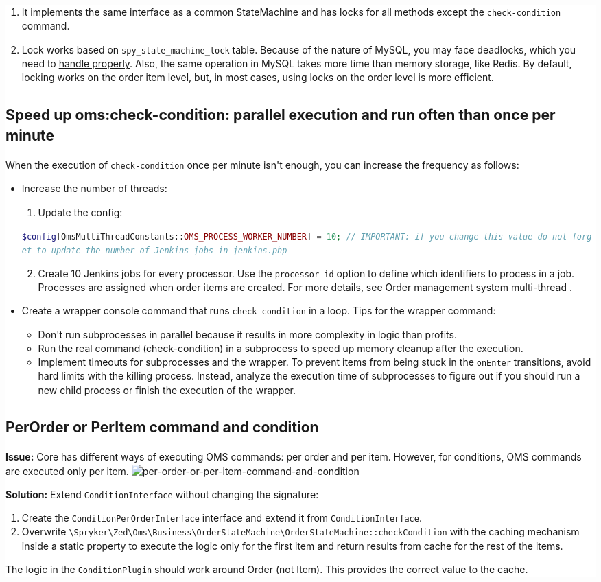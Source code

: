 1. It implements the same interface as a common StateMachine and has locks for all methods except the `check-condition` command.

2. Lock works based on `spy_state_machine_lock` table. Because of the nature of MySQL, you may face deadlocks, which you need to [handle properly](https://dev.mysql.com/doc/refman/8.4/en/innodb-deadlocks-handling.html). Also, the same operation in MySQL takes more time than memory storage, like Redis. By default, locking works on the order item level, but, in most cases, using locks on the order level is more efficient.

## Speed up oms:check-condition: parallel execution and run often than once per minute

When the execution of `check-condition` once per minute isn't enough, you can increase the frequency as follows:

* Increase the number of threads:
  1. Update the config:
    ```php
    $config[OmsMultiThreadConstants::OMS_PROCESS_WORKER_NUMBER] = 10; // IMPORTANT: if you change this value do not forget to update the number of Jenkins jobs in jenkins.php
    ```
  2. Create 10 Jenkins jobs for every processor. Use the `processor-id` option to define which identifiers to process in a job. Processes are assigned when order items are created. For more details, see [Order management system multi-thread
](/docs/pbc/all/order-management-system/{{page.version}}/base-shop/datapayload-conversion/state-machine/order-management-system-multi-thread.html).

* Create a wrapper console command that runs `check-condition` in a loop. Tips for the wrapper command:
  * Don't run subprocesses in parallel because it results in more complexity in logic than profits.
  * Run the real command (check-condition) in a subprocess to speed up memory cleanup after the execution.
  * Implement timeouts for subprocesses and the wrapper. To prevent items from being stuck in the `onEnter` transitions, avoid hard limits with the killing process. Instead, analyze the execution time of subprocesses to figure out if you should run a new child process or finish the execution of the wrapper.

## PerOrder or PerItem command and condition

**Issue:** Core has different ways of executing OMS commands: per order and per item. However, for conditions, OMS commands are executed only per item.
![per-order-or-per-item-command-and-condition](https://github.com/xartsiomx/spryker-docs/assets/110463030/2dbe96ae-0a59-48cb-8653-ee104201f63c)

**Solution:** Extend `ConditionInterface` without changing the signature:
1. Create the `ConditionPerOrderInterface` interface and extend it from `ConditionInterface`.
2. Overwrite `\Spryker\Zed\Oms\Business\OrderStateMachine\OrderStateMachine::checkCondition` with the caching mechanism inside a static property to execute the logic only for the first item and return results from cache for the rest of the items.

The logic in the `ConditionPlugin` should work around Order (not Item). This provides the correct value to the cache.

